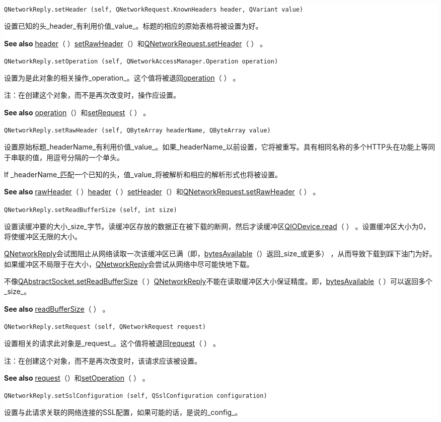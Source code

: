 ```
QNetworkReply.setHeader (self, QNetworkRequest.KnownHeaders header, QVariant value)
```

设置已知的头_header_有利用价值_value_。标题的相应的原始表格将被设置为好。

**See also** [header](qnetworkreply.html#header)（ ）[setRawHeader](qnetworkreply.html#setRawHeader)（）和[QNetworkRequest.setHeader](qnetworkrequest.html#setHeader)（ ） 。

```
QNetworkReply.setOperation (self, QNetworkAccessManager.Operation operation)
```

设置为是此对象的相关操作_operation_。这个值将被退回[operation](qnetworkreply.html#operation)（ ） 。

注：在创建这个对象，而不是再次改变时，操作应设置。

**See also** [operation](qnetworkreply.html#operation)（）和[setRequest](qnetworkreply.html#setRequest)（ ） 。

```
QNetworkReply.setRawHeader (self, QByteArray headerName, QByteArray value)
```

设置原始标题_headerName_有利用价值_value_。如果_headerName_以前设置，它将被重写。具有相同名称的多个HTTP头在功能上等同于串联的值，用逗号分隔的一个单头。

If _headerName_匹配一个已知的头，值_value_将被解析和相应的解析形式也将被设置。

**See also** [rawHeader](qnetworkreply.html#rawHeader)（ ）[header](qnetworkreply.html#header)（ ）[setHeader](qnetworkreply.html#setHeader)（）和[QNetworkRequest.setRawHeader](qnetworkrequest.html#setRawHeader)（ ） 。

```
QNetworkReply.setReadBufferSize (self, int size)
```

设置读缓冲要的大小_size_字节。读缓冲区存放的数据正在被下载的断网，然后才读缓冲区[QIODevice.read](qiodevice.html#read)（ ） 。设置缓冲区大小为0，将使缓冲区无限的大小。

[QNetworkReply](qnetworkreply.html)会试图阻止从网络读取一次该缓冲区已满（即，[bytesAvailable](qiodevice.html#bytesAvailable)（）返回_size_或更多） ，从而导致下载到踩下油门为好。如果缓冲区不局限于在大小，[QNetworkReply](qnetworkreply.html)会尝试从网络中尽可能快地下载。

不像[QAbstractSocket.setReadBufferSize](qabstractsocket.html#setReadBufferSize)（ ）[QNetworkReply](qnetworkreply.html)不能在读取缓冲区大小保证精度。即，[bytesAvailable](qiodevice.html#bytesAvailable)（ ）可以返回多个_size_。

**See also** [readBufferSize](qnetworkreply.html#readBufferSize)（ ） 。

```
QNetworkReply.setRequest (self, QNetworkRequest request)
```

设置相关的请求此对象是_request_。这个值将被退回[request](qnetworkreply.html#request)（ ） 。

注：在创建这个对象，而不是再次改变时，该请求应该被设置。

**See also** [request](qnetworkreply.html#request)（）和[setOperation](qnetworkreply.html#setOperation)（ ） 。

```
QNetworkReply.setSslConfiguration (self, QSslConfiguration configuration)
```

设置与此请求关联的网络连接的SSL配置，如果可能的话，是说的_config_。
